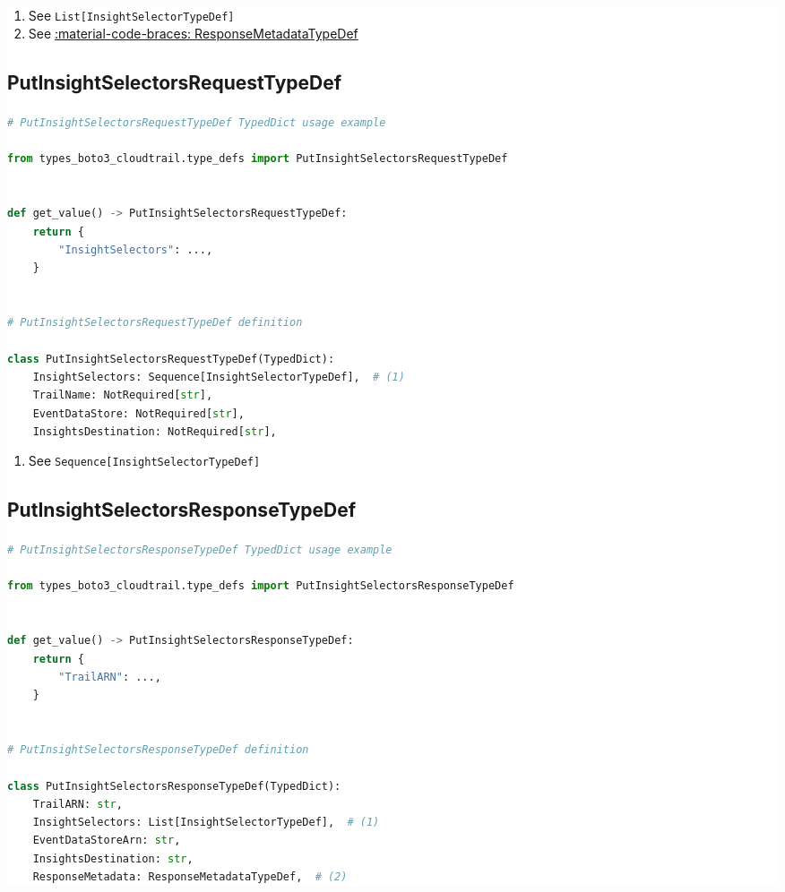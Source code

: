 1. See `List[InsightSelectorTypeDef]`
2. See [:material-code-braces: ResponseMetadataTypeDef](./type_defs.md#responsemetadatatypedef)

## PutInsightSelectorsRequestTypeDef

```python
# PutInsightSelectorsRequestTypeDef TypedDict usage example

from types_boto3_cloudtrail.type_defs import PutInsightSelectorsRequestTypeDef


def get_value() -> PutInsightSelectorsRequestTypeDef:
    return {
        "InsightSelectors": ...,
    }


# PutInsightSelectorsRequestTypeDef definition

class PutInsightSelectorsRequestTypeDef(TypedDict):
    InsightSelectors: Sequence[InsightSelectorTypeDef],  # (1)
    TrailName: NotRequired[str],
    EventDataStore: NotRequired[str],
    InsightsDestination: NotRequired[str],
```

1. See `Sequence[InsightSelectorTypeDef]`

## PutInsightSelectorsResponseTypeDef

```python
# PutInsightSelectorsResponseTypeDef TypedDict usage example

from types_boto3_cloudtrail.type_defs import PutInsightSelectorsResponseTypeDef


def get_value() -> PutInsightSelectorsResponseTypeDef:
    return {
        "TrailARN": ...,
    }


# PutInsightSelectorsResponseTypeDef definition

class PutInsightSelectorsResponseTypeDef(TypedDict):
    TrailARN: str,
    InsightSelectors: List[InsightSelectorTypeDef],  # (1)
    EventDataStoreArn: str,
    InsightsDestination: str,
    ResponseMetadata: ResponseMetadataTypeDef,  # (2)
```
